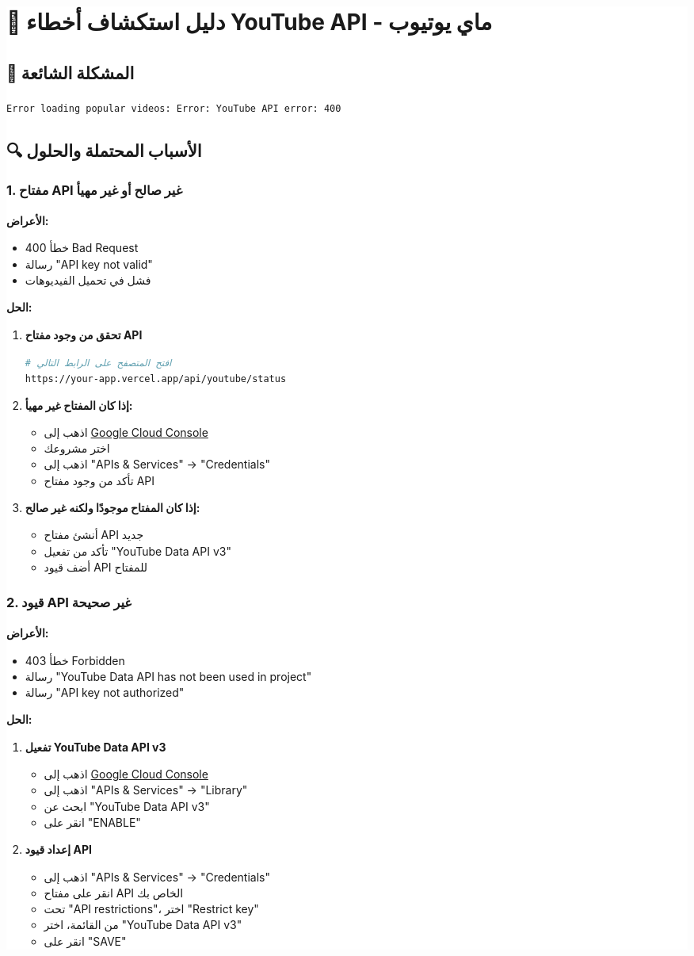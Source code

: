 # 🔧 دليل استكشاف أخطاء YouTube API - ماي يوتيوب

## 🚨 المشكلة الشائعة
```
Error loading popular videos: Error: YouTube API error: 400
```

## 🔍 الأسباب المحتملة والحلول

### 1. مفتاح API غير صالح أو غير مهيأ

**الأعراض:**
- خطأ 400 Bad Request
- رسالة "API key not valid"
- فشل في تحميل الفيديوهات

**الحل:**
1. **تحقق من وجود مفتاح API**
   ```bash
   # افتح المتصفح على الرابط التالي
   https://your-app.vercel.app/api/youtube/status
   ```

2. **إذا كان المفتاح غير مهيأ:**
   - اذهب إلى [Google Cloud Console](https://console.cloud.google.com/)
   - اختر مشروعك
   - اذهب إلى "APIs & Services" → "Credentials"
   - تأكد من وجود مفتاح API

3. **إذا كان المفتاح موجودًا ولكنه غير صالح:**
   - أنشئ مفتاح API جديد
   - تأكد من تفعيل "YouTube Data API v3"
   - أضف قيود API للمفتاح

### 2. قيود API غير صحيحة

**الأعراض:**
- خطأ 403 Forbidden
- رسالة "YouTube Data API has not been used in project"
- رسالة "API key not authorized"

**الحل:**
1. **تفعيل YouTube Data API v3**
   - اذهب إلى [Google Cloud Console](https://console.cloud.google.com/)
   - اذهب إلى "APIs & Services" → "Library"
   - ابحث عن "YouTube Data API v3"
   - انقر على "ENABLE"

2. **إعداد قيود API**
   - اذهب إلى "APIs & Services" → "Credentials"
   - انقر على مفتاح API الخاص بك
   - تحت "API restrictions"، اختر "Restrict key"
   - من القائمة، اختر "YouTube Data API v3"
   - انقر على "SAVE"
